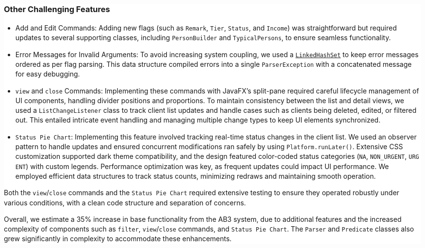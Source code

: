 ### Other Challenging Features
- Add and Edit Commands: Adding new flags (such as `Remark`, `Tier`, `Status`, and `Income`) was straightforward but required updates to several supporting classes, including `PersonBuilder` and `TypicalPersons`, to ensure seamless functionality.


- Error Messages for Invalid Arguments: To avoid increasing system coupling, we used a [`LinkedHashSet`]() to keep error messages ordered as per flag parsing. This data structure compiled errors into a single `ParserException` with a concatenated message for easy debugging.


- `view` and `close` Commands: Implementing these commands with JavaFX’s split-pane required careful lifecycle management of UI components, handling divider positions and proportions. To maintain consistency between the list and detail views, we used a `ListChangeListener` class to track client list updates and handle cases such as clients being deleted, edited, or filtered out. This entailed intricate event handling and managing multiple change types to keep UI elements synchronized.


- `Status Pie Chart`: Implementing this feature involved tracking real-time status changes in the client list. We used an observer pattern to handle updates and ensured concurrent modifications ran safely by using `Platform.runLater()`. Extensive CSS customization supported dark theme compatibility, and the design featured color-coded status categories (`NA`, `NON_URGENT`, `URGENT`) with custom legends. Performance optimization was key, as frequent updates could impact UI performance. We employed efficient data structures to track status counts, minimizing redraws and maintaining smooth operation.

Both the `view`/`close` commands and the `Status Pie Chart` required extensive testing to ensure they operated robustly under various conditions, with a clean code structure and separation of concerns.

Overall, we estimate a 35% increase in base functionality from the AB3 system, due to additional features and the increased complexity of components such as `filter`, `view`/`close` commands, and `Status Pie Chart`. The `Parser` and `Predicate` classes also grew significantly in complexity to accommodate these enhancements.
